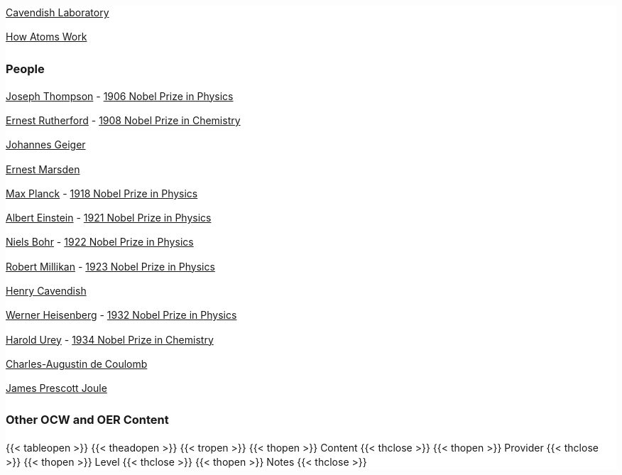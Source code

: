 [Cavendish Laboratory](http://en.wikipedia.org/wiki/Cavendish_Laboratory)

[How Atoms Work](http://science.howstuffworks.com/atom.htm)

### People

[Joseph Thompson](http://en.wikipedia.org/wiki/J._J._Thomson) - [1906 Nobel Prize in Physics](http://nobelprize.org/nobel_prizes/physics/laureates/1906/)

[Ernest Rutherford](http://en.wikipedia.org/wiki/Ernest_Rutherford) - [1908 Nobel Prize in Chemistry](http://nobelprize.org/nobel_prizes/chemistry/laureates/1908/)

[Johannes Geiger](http://en.wikipedia.org/wiki/Hans_Geiger)

[Ernest Marsden](http://en.wikipedia.org/wiki/Ernest_Marsden)

[Max Planck](http://en.wikipedia.org/wiki/Max_Planck) - [1918 Nobel Prize in Physics](http://nobelprize.org/nobel_prizes/physics/laureates/1918/)

[Albert Einstein](http://en.wikipedia.org/wiki/Einstein) - [1921 Nobel Prize in Physics](http://nobelprize.org/nobel_prizes/physics/laureates/1921/)

[Niels Bohr](http://en.wikipedia.org/wiki/Niels_Bohr) - [1922 Nobel Prize in Physics](http://nobelprize.org/nobel_prizes/physics/laureates/1922/)

[Robert Millikan](http://en.wikipedia.org/wiki/Robert_Andrews_Millikan) - [1923 Nobel Prize in Physics](http://nobelprize.org/nobel_prizes/physics/laureates/1923/)

[Henry Cavendish](http://en.wikipedia.org/wiki/Henry_Cavendish)

[Werner Heisenberg](http://en.wikipedia.org/wiki/Werner_Heisenberg) - [1932 Nobel Prize in Physics](http://nobelprize.org/nobel_prizes/physics/laureates/1932/)

[Harold Urey](http://en.wikipedia.org/wiki/Harold_Urey) - [1934 Nobel Prize in Chemistry](http://nobelprize.org/nobel_prizes/chemistry/laureates/1934/)

[Charles-Augustin de Coulomb](http://en.wikipedia.org/wiki/Charles-Augustin_de_Coulomb)

[James Prescott Joule](http://en.wikipedia.org/wiki/James_Prescott_Joule)

### Other OCW and OER Content

{{< tableopen >}}
{{< theadopen >}}
{{< tropen >}}
{{< thopen >}}
Content
{{< thclose >}}
{{< thopen >}}
Provider
{{< thclose >}}
{{< thopen >}}
Level
{{< thclose >}}
{{< thopen >}}
Notes
{{< thclose >}}
